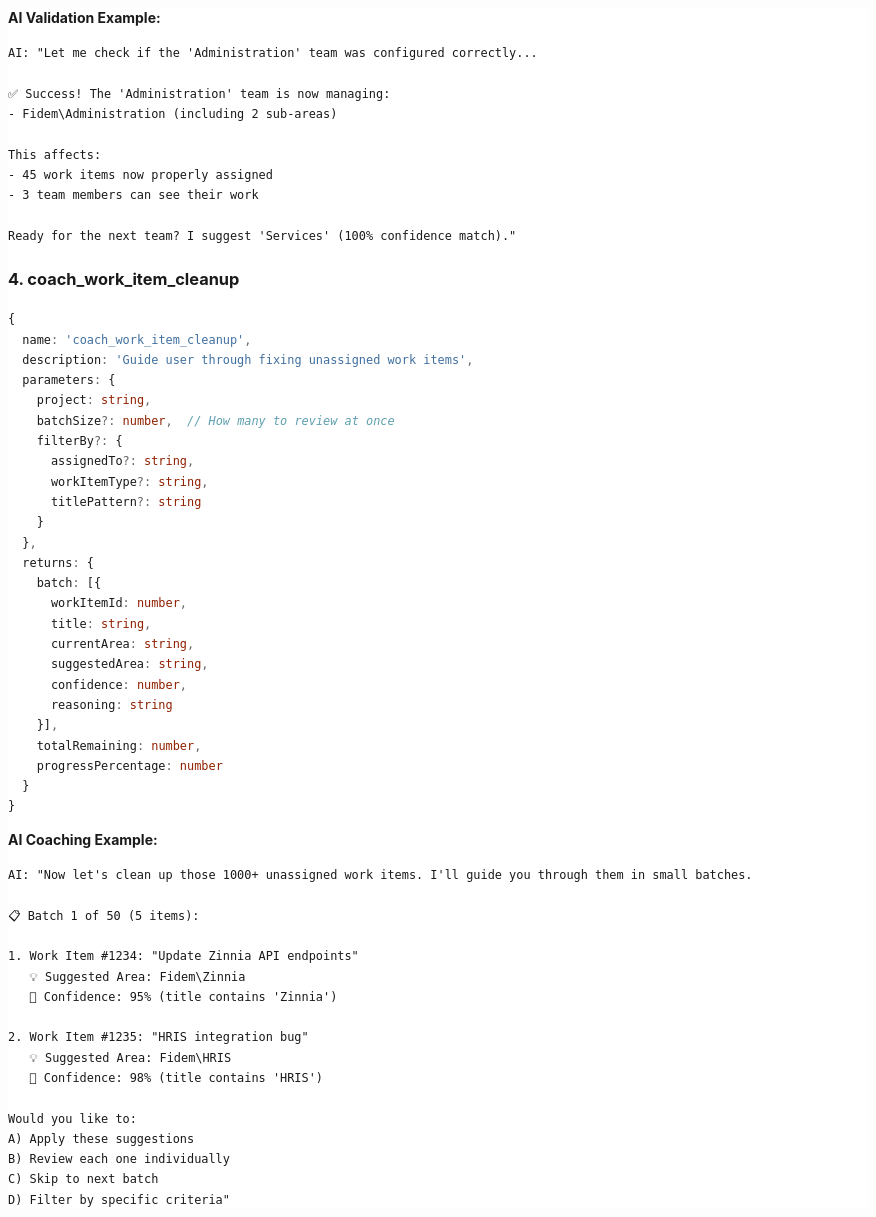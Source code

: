 **AI Validation Example:**
```
AI: "Let me check if the 'Administration' team was configured correctly...

✅ Success! The 'Administration' team is now managing:
- Fidem\Administration (including 2 sub-areas)

This affects:
- 45 work items now properly assigned
- 3 team members can see their work

Ready for the next team? I suggest 'Services' (100% confidence match)."
```

### 4. **coach_work_item_cleanup**
```typescript
{
  name: 'coach_work_item_cleanup',
  description: 'Guide user through fixing unassigned work items',
  parameters: {
    project: string,
    batchSize?: number,  // How many to review at once
    filterBy?: {
      assignedTo?: string,
      workItemType?: string,
      titlePattern?: string
    }
  },
  returns: {
    batch: [{
      workItemId: number,
      title: string,
      currentArea: string,
      suggestedArea: string,
      confidence: number,
      reasoning: string
    }],
    totalRemaining: number,
    progressPercentage: number
  }
}
```

**AI Coaching Example:**
```
AI: "Now let's clean up those 1000+ unassigned work items. I'll guide you through them in small batches.

📋 Batch 1 of 50 (5 items):

1. Work Item #1234: "Update Zinnia API endpoints"
   💡 Suggested Area: Fidem\Zinnia
   🎯 Confidence: 95% (title contains 'Zinnia')
   
2. Work Item #1235: "HRIS integration bug"
   💡 Suggested Area: Fidem\HRIS  
   🎯 Confidence: 98% (title contains 'HRIS')

Would you like to:
A) Apply these suggestions
B) Review each one individually
C) Skip to next batch
D) Filter by specific criteria"
```
